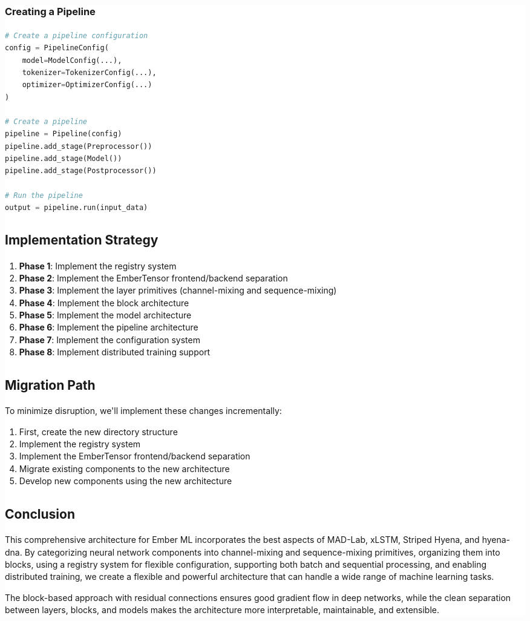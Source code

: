 ### Creating a Pipeline

```python
# Create a pipeline configuration
config = PipelineConfig(
    model=ModelConfig(...),
    tokenizer=TokenizerConfig(...),
    optimizer=OptimizerConfig(...)
)

# Create a pipeline
pipeline = Pipeline(config)
pipeline.add_stage(Preprocessor())
pipeline.add_stage(Model())
pipeline.add_stage(Postprocessor())

# Run the pipeline
output = pipeline.run(input_data)
```

## Implementation Strategy

1. **Phase 1**: Implement the registry system
2. **Phase 2**: Implement the EmberTensor frontend/backend separation
3. **Phase 3**: Implement the layer primitives (channel-mixing and sequence-mixing)
4. **Phase 4**: Implement the block architecture
5. **Phase 5**: Implement the model architecture
6. **Phase 6**: Implement the pipeline architecture
7. **Phase 7**: Implement the configuration system
8. **Phase 8**: Implement distributed training support

## Migration Path

To minimize disruption, we'll implement these changes incrementally:

1. First, create the new directory structure
2. Implement the registry system
3. Implement the EmberTensor frontend/backend separation
4. Migrate existing components to the new architecture
5. Develop new components using the new architecture

## Conclusion

This comprehensive architecture for Ember ML incorporates the best aspects of MAD-Lab, xLSTM, Striped Hyena, and hyena-dna. By categorizing neural network components into channel-mixing and sequence-mixing primitives, organizing them into blocks, using a registry system for flexible configuration, supporting both batch and sequential processing, and enabling distributed training, we create a flexible and powerful architecture that can handle a wide range of machine learning tasks.

The block-based approach with residual connections ensures good gradient flow in deep networks, while the clean separation between layers, blocks, and models makes the architecture more interpretable, maintainable, and extensible.